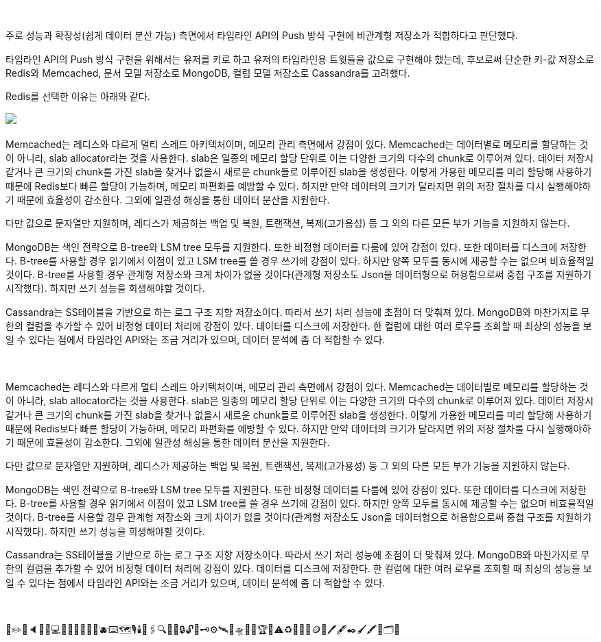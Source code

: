 <br>

주로 성능과 확장성(쉽게 데이터 분산 가능) 측면에서 타임라인 API의 Push 방식 구현에 비관계형 저장소가 적합하다고 판단했다.

타임라인 API의 Push 방식 구현을 위해서는 유저를 키로 하고 유저의 타임라인용 트윗들을 값으로 구현해야 했는데, 후보로써 단순한 키-값 저장소로 Redis와 Memcached, 문서 모델 저장소로 MongoDB, 컬럼 모델 저장소로 Cassandra를 고려했다.

Redis를 선택한 이유는 아래와 같다.


![](https://velog.velcdn.com/images/rmndr/post/ae537f5e-7318-46fe-b949-0669722a491d/image.jpg)

Memcached는 레디스와 다르게 멀티 스레드 아키텍처이며, 메모리 관리 측면에서 강점이 있다. Memcached는 데이터별로 메모리를 할당하는 것이 아니라, slab allocator라는 것을 사용한다. slab은 일종의 메모리 할당 단위로 이는 다양한 크기의 다수의 chunk로 이루어져 있다. 데이터 저장시 같거나 큰 크기의 chunk를 가진 slab을 찾거나 없을시 새로운 chunk들로 이루어진 slab을 생성한다. 이렇게 가용한 메모리를 미리 할당해 사용하기 때문에 Redis보다 빠른 할당이 가능하며, 메모리 파편화를 예방할 수 있다.
하지만 만약 데이터의 크기가 달라지면 위의 저장 절차를 다시 실행해야하기 때문에 효율성이 감소한다. 그외에 일관성 해싱을 통한 데이터 분산을 지원한다.

다만 값으로 문자열만 지원하며, 레디스가 제공하는 백업 및 복원, 트랜잭션, 복제(고가용성) 등 그 외의 다른 모든 부가 기능을 지원하지 않는다.


MongoDB는 색인 전략으로 B-tree와 LSM tree 모두를 지원한다. 또한 비정형 데이터를 다룸에 있어 강점이 있다. 또한 데이터를 디스크에 저장한다. B-tree를 사용할 경우 읽기에서 이점이 있고 LSM tree를 쓸 경우 쓰기에 강점이 있다. 하지만 양쪽 모두를 동시에 제공할 수는 없으며 비효율적일 것이다. B-tree를 사용할 경우 관계형 저장소와 크게 차이가 없을 것이다(관계형 저장소도 Json을 데이터형으로 허용함으로써 중첩 구조를 지원하기 시작했다). 하지만 쓰기 성능을 희생해야할 것이다.

Cassandra는 SS테이블을 기반으로 하는 로그 구조 지향 저장소이다. 따라서 쓰기 처리 성능에 초점이 더 맞춰져 있다. MongoDB와 마찬가지로 무한의 컬럼을 추가할 수 있어 비정형 데이터 처리에 강점이 있다. 데이터를 디스크에 저장한다. 한 컬럼에 대한 여러 로우를 조회할 때 최상의 성능을 보일 수 있다는 점에서 타임라인 API와는 조금 거리가 있으며, 데이터 분석에 좀 더 적합할 수 있다.

<br>

Memcached는 레디스와 다르게 멀티 스레드 아키텍처이며, 메모리 관리 측면에서 강점이 있다. Memcached는 데이터별로 메모리를 할당하는 것이 아니라, slab allocator라는 것을 사용한다. slab은 일종의 메모리 할당 단위로 이는 다양한 크기의 다수의 chunk로 이루어져 있다. 데이터 저장시 같거나 큰 크기의 chunk를 가진 slab을 찾거나 없을시 새로운 chunk들로 이루어진 slab을 생성한다. 이렇게 가용한 메모리를 미리 할당해 사용하기 때문에 Redis보다 빠른 할당이 가능하며, 메모리 파편화를 예방할 수 있다.
하지만 만약 데이터의 크기가 달라지면 위의 저장 절차를 다시 실행해야하기 때문에 효율성이 감소한다. 그외에 일관성 해싱을 통한 데이터 분산을 지원한다.

다만 값으로 문자열만 지원하며, 레디스가 제공하는 백업 및 복원, 트랜잭션, 복제(고가용성) 등 그 외의 다른 모든 부가 기능을 지원하지 않는다.


MongoDB는 색인 전략으로 B-tree와 LSM tree 모두를 지원한다. 또한 비정형 데이터를 다룸에 있어 강점이 있다. 또한 데이터를 디스크에 저장한다. B-tree를 사용할 경우 읽기에서 이점이 있고 LSM tree를 쓸 경우 쓰기에 강점이 있다. 하지만 양쪽 모두를 동시에 제공할 수는 없으며 비효율적일 것이다. B-tree를 사용할 경우 관계형 저장소와 크게 차이가 없을 것이다(관계형 저장소도 Json을 데이터형으로 허용함으로써 중첩 구조를 지원하기 시작했다). 하지만 쓰기 성능을 희생해야할 것이다.

Cassandra는 SS테이블을 기반으로 하는 로그 구조 지향 저장소이다. 따라서 쓰기 처리 성능에 초점이 더 맞춰져 있다. MongoDB와 마찬가지로 무한의 컬럼을 추가할 수 있어 비정형 데이터 처리에 강점이 있다. 데이터를 디스크에 저장한다. 한 컬럼에 대한 여러 로우를 조회할 때 최상의 성능을 보일 수 있다는 점에서 타임라인 API와는 조금 거리가 있으며, 데이터 분석에 좀 더 적합할 수 있다.

<br>

📒✏️🔔🔈📢🌐💻📝💡📍🌿📌🌞🫐⌨️🗺️🎙️🕯️📎🖇️🔍🔎🔐🔒🔓🔑🗝️⚙️🛰️🚀🛸🎷🎲🏆🧩⚠️♻️🔖🎾🐚🪙🎁🖊️🖋️✒️🖌️🖍️📁🗂️📢
